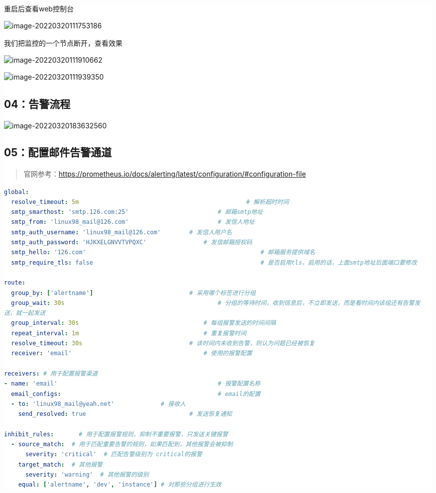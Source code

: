 重启后查看web控制台

![image-20220320111753186](https://image.lichunpeng.cn/blog_image/image-20220320111753186.png)

我们把监控的一个节点断开，查看效果

![image-20220320111910662](https://image.lichunpeng.cn/blog_image/image-20220320111910662.png)

![image-20220320111939350](https://image.lichunpeng.cn/blog_image/image-20220320111939350.png)

## 04：告警流程

![image-20220320183632560](https://image.lichunpeng.cn/blog_image/image-20220320183632560.png)



## 05：配置邮件告警通道

> 官网参考：https://prometheus.io/docs/alerting/latest/configuration/#configuration-file

```yaml
global:
  resolve_timeout: 5m      											# 解析超时时间
  smtp_smarthost: 'smtp.126.com:25'							# 邮箱smtp地址
  smtp_from: 'linux98_mail@126.com'							# 发信人地址
  smtp_auth_username: 'linux98_mail@126.com'		# 发信人用户名
  smtp_auth_password: 'HJKXELGNVVTVPQXC'				# 发信邮箱授权码
  smtp_hello: '126.com'													# 邮箱服务提供域名
  smtp_require_tls: false												# 是否启用tls，启用的话，上面smtp地址后面端口要修改

route:
  group_by: ['alertname']							# 采用哪个标签进行分组
  group_wait: 30s											# 分组的等待时间，收到信息后，不立即发送，而是看时间内该组还有告警发送，就一起发送
  group_interval: 30s									# 每组报警发送的时间间隔
  repeat_interval: 1m									# 重复报警时间
  resolve_timeout: 30s   							# 该时间内未收到告警，则认为问题已经被恢复
  receiver: 'email'										# 使用的报警配置

receivers: # 用于配置报警渠道
- name: 'email'												# 报警配置名称
  email_configs:											# email的配置
  - to: 'linux98_mail@yeah.net'				# 接收人
    send_resolved: true								# 发送恢复通知

inhibit_rules:		 # 用于配置报警规则，抑制不重要报警，只发送关键报警
  - source_match:  # 用于匹配重要告警的规则，如果匹配到，其他报警会被抑制
      severity: 'critical'  # 匹配告警级别为 critical的报警
    target_match:  # 其他报警
      severity: 'warning'  # 其他报警的级别
    equal: ['alertname', 'dev', 'instance'] # 对那些分组进行生效
```
